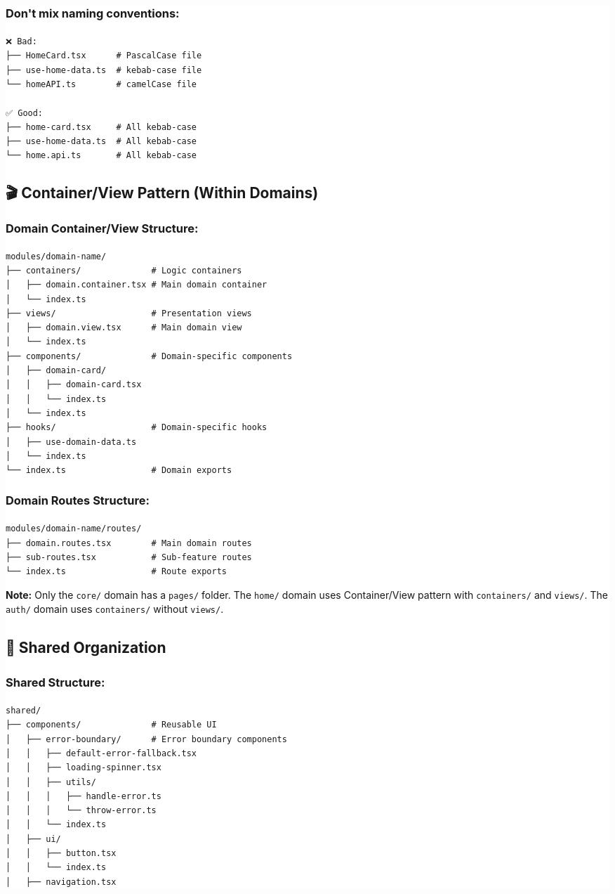 ### **Don't mix naming conventions:**
```
❌ Bad:
├── HomeCard.tsx      # PascalCase file
├── use-home-data.ts  # kebab-case file
└── homeAPI.ts        # camelCase file

✅ Good:
├── home-card.tsx     # All kebab-case
├── use-home-data.ts  # All kebab-case
└── home.api.ts       # All kebab-case
```

## 🎬 Container/View Pattern (Within Domains)

### **Domain Container/View Structure:**
```
modules/domain-name/
├── containers/              # Logic containers
│   ├── domain.container.tsx # Main domain container
│   └── index.ts
├── views/                   # Presentation views
│   ├── domain.view.tsx      # Main domain view
│   └── index.ts
├── components/              # Domain-specific components
│   ├── domain-card/
│   │   ├── domain-card.tsx
│   │   └── index.ts
│   └── index.ts
├── hooks/                   # Domain-specific hooks
│   ├── use-domain-data.ts
│   └── index.ts
└── index.ts                 # Domain exports
```

### **Domain Routes Structure:**
```
modules/domain-name/routes/
├── domain.routes.tsx        # Main domain routes
├── sub-routes.tsx           # Sub-feature routes
└── index.ts                 # Route exports
```

**Note:** Only the `core/` domain has a `pages/` folder. The `home/` domain uses Container/View pattern with `containers/` and `views/`. The `auth/` domain uses `containers/` without `views/`.

## 🔧 Shared Organization

### **Shared Structure:**
```
shared/
├── components/              # Reusable UI
│   ├── error-boundary/      # Error boundary components
│   │   ├── default-error-fallback.tsx
│   │   ├── loading-spinner.tsx
│   │   ├── utils/
│   │   │   ├── handle-error.ts
│   │   │   └── throw-error.ts
│   │   └── index.ts
│   ├── ui/
│   │   ├── button.tsx
│   │   └── index.ts
│   ├── navigation.tsx
```